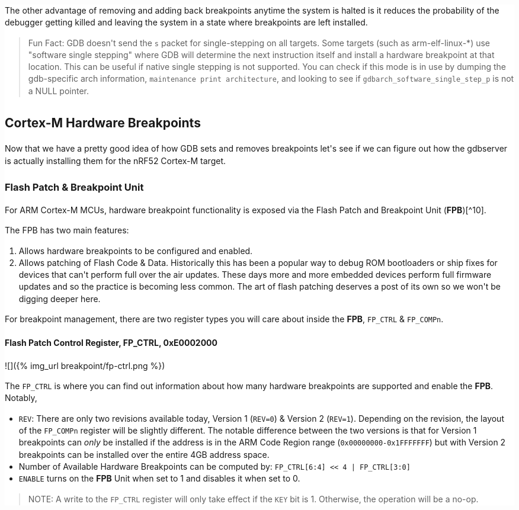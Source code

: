 The other advantage of removing and adding back breakpoints anytime the system
is halted is it reduces the probability of the debugger getting killed and
leaving the system in a state where breakpoints are left installed.

> Fun Fact: GDB doesn't send the `s` packet for single-stepping on all targets.
> Some targets (such as arm-elf-linux-\*) use "software single stepping" where
> GDB will determine the next instruction itself and install a hardware
> breakpoint at that location. This can be useful if native single stepping is
> not supported. You can check if this mode is in use by dumping the
> gdb-specific arch information, `maintenance print architecture`, and looking
> to see if `gdbarch_software_single_step_p` is not a NULL pointer.

## Cortex-M Hardware Breakpoints

Now that we have a pretty good idea of how GDB sets and removes breakpoints
let's see if we can figure out how the gdbserver is actually installing them for
the nRF52 Cortex-M target.

### Flash Patch & Breakpoint Unit

For ARM Cortex-M MCUs, hardware breakpoint functionality is exposed via the
Flash Patch and Breakpoint Unit (**FPB**)[^10].

The FPB has two main features:

1. Allows hardware breakpoints to be configured and enabled.
2. Allows patching of Flash Code & Data. Historically this has been a popular
   way to debug ROM bootloaders or ship fixes for devices that can't perform
   full over the air updates. These days more and more embedded devices perform
   full firmware updates and so the practice is becoming less common. The art of
   flash patching deserves a post of its own so we won't be digging deeper here.

For breakpoint management, there are two register types you will care about
inside the **FPB**, `FP_CTRL` & `FP_COMPn`.

#### Flash Patch Control Register, FP_CTRL, 0xE0002000

![]({% img_url breakpoint/fp-ctrl.png %})

The `FP_CTRL` is where you can find out information about how many hardware
breakpoints are supported and enable the **FPB**. Notably,

- `REV`: There are only two revisions available today, Version 1 (`REV=0`) &
  Version 2 (`REV=1`). Depending on the revision, the layout of the `FP_COMPn`
  register will be slightly different. The notable difference between the two
  versions is that for Version 1 breakpoints can _only_ be installed if the
  address is in the ARM Code Region range (`0x00000000-0x1FFFFFFF`) but with
  Version 2 breakpoints can be installed over the entire 4GB address space.
- Number of Available Hardware Breakpoints can be computed by:
  `FP_CTRL[6:4] << 4 | FP_CTRL[3:0]`
- `ENABLE` turns on the **FPB** Unit when set to 1 and disables it when set
  to 0.

> NOTE: A write to the `FP_CTRL` register will only take effect if the `KEY` bit
> is 1. Otherwise, the operation will be a no-op.


[^8]: [Origin of Breakpoints](https://en.wikipedia.org/wiki/Breakpoint)